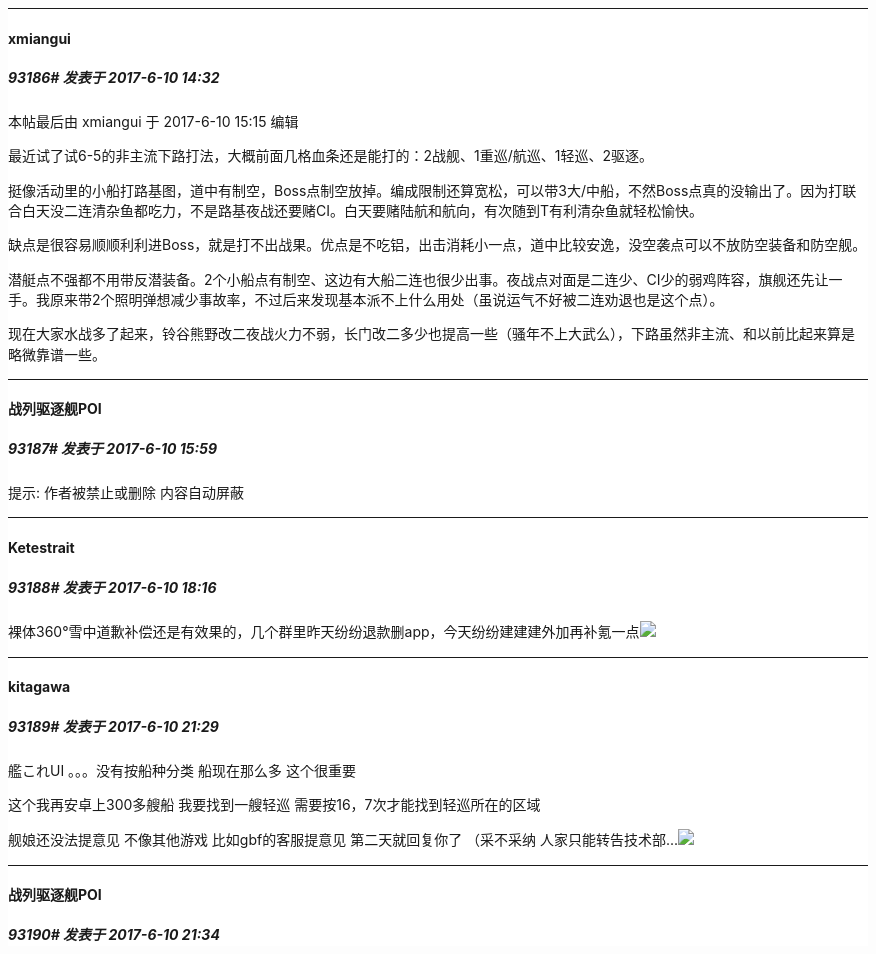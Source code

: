 
-----

####  xmiangui  
##### 93186#       发表于 2017-6-10 14:32


 本帖最后由 xmiangui 于 2017-6-10 15:15 编辑 

最近试了试6-5的非主流下路打法，大概前面几格血条还是能打的：2战舰、1重巡/航巡、1轻巡、2驱逐。


挺像活动里的小船打路基图，道中有制空，Boss点制空放掉。编成限制还算宽松，可以带3大/中船，不然Boss点真的没输出了。因为打联合白天没二连清杂鱼都吃力，不是路基夜战还要赌CI。白天要赌陆航和航向，有次随到T有利清杂鱼就轻松愉快。


缺点是很容易顺顺利利进Boss，就是打不出战果。优点是不吃铝，出击消耗小一点，道中比较安逸，没空袭点可以不放防空装备和防空舰。


潜艇点不强都不用带反潜装备。2个小船点有制空、这边有大船二连也很少出事。夜战点对面是二连少、CI少的弱鸡阵容，旗舰还先让一手。我原来带2个照明弹想减少事故率，不过后来发现基本派不上什么用处（虽说运气不好被二连劝退也是这个点）。


现在大家水战多了起来，铃谷熊野改二夜战火力不弱，长门改二多少也提高一些（骚年不上大武么），下路虽然非主流、和以前比起来算是略微靠谱一些。


-----

####  战列驱逐舰POI  
##### 93187#       发表于 2017-6-10 15:59

提示: 作者被禁止或删除 内容自动屏蔽


-----

####  Ketestrait  
##### 93188#       发表于 2017-6-10 18:16


裸体360°雪中道歉补偿还是有效果的，几个群里昨天纷纷退款删app，今天纷纷建建建外加再补氪一点<img src="https://static.saraba1st.com/image/smiley/face2017/009.gif" referrerpolicy="no-referrer">


-----

####  kitagawa  
##### 93189#       发表于 2017-6-10 21:29


艦これUI 。。。没有按船种分类 船现在那么多 这个很重要


这个我再安卓上300多艘船 我要找到一艘轻巡 需要按16，7次才能找到轻巡所在的区域


舰娘还没法提意见 不像其他游戏 比如gbf的客服提意见 第二天就回复你了 （采不采纳 人家只能转告技术部...<img src="https://static.saraba1st.com/image/smiley/face2017/001.png" referrerpolicy="no-referrer">


-----

####  战列驱逐舰POI  
##### 93190#       发表于 2017-6-10 21:34
